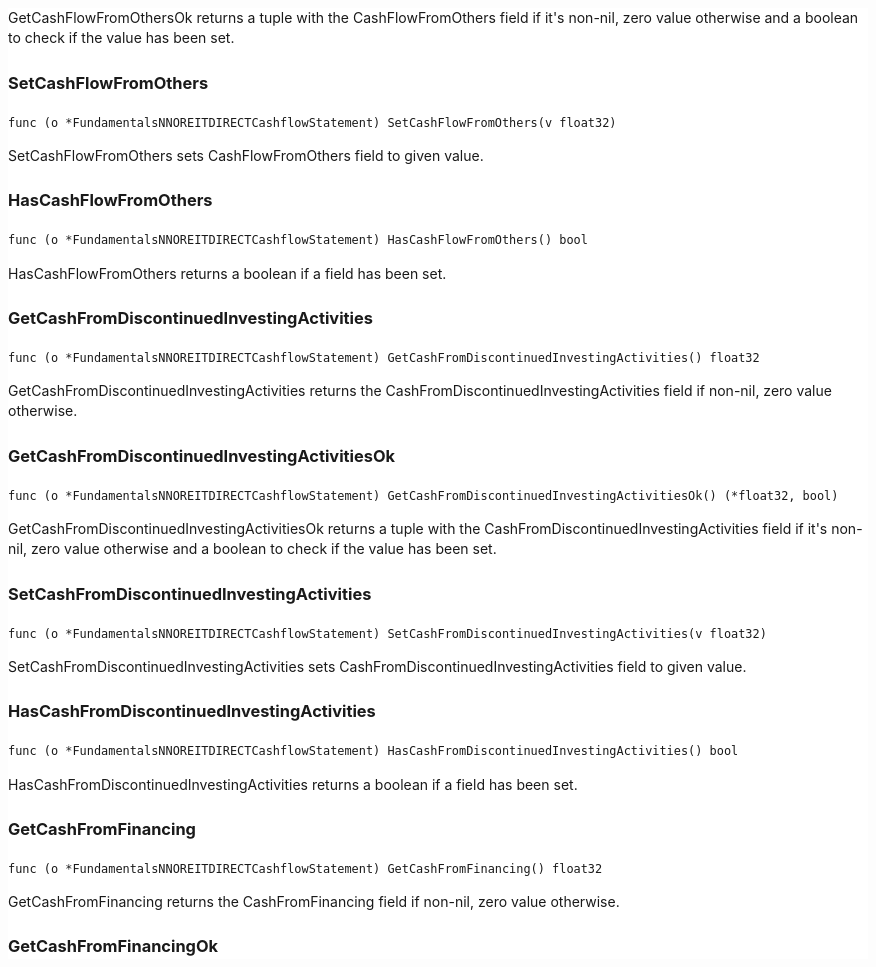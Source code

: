 GetCashFlowFromOthersOk returns a tuple with the CashFlowFromOthers field if it's non-nil, zero value otherwise
and a boolean to check if the value has been set.

### SetCashFlowFromOthers

`func (o *FundamentalsNNOREITDIRECTCashflowStatement) SetCashFlowFromOthers(v float32)`

SetCashFlowFromOthers sets CashFlowFromOthers field to given value.

### HasCashFlowFromOthers

`func (o *FundamentalsNNOREITDIRECTCashflowStatement) HasCashFlowFromOthers() bool`

HasCashFlowFromOthers returns a boolean if a field has been set.

### GetCashFromDiscontinuedInvestingActivities

`func (o *FundamentalsNNOREITDIRECTCashflowStatement) GetCashFromDiscontinuedInvestingActivities() float32`

GetCashFromDiscontinuedInvestingActivities returns the CashFromDiscontinuedInvestingActivities field if non-nil, zero value otherwise.

### GetCashFromDiscontinuedInvestingActivitiesOk

`func (o *FundamentalsNNOREITDIRECTCashflowStatement) GetCashFromDiscontinuedInvestingActivitiesOk() (*float32, bool)`

GetCashFromDiscontinuedInvestingActivitiesOk returns a tuple with the CashFromDiscontinuedInvestingActivities field if it's non-nil, zero value otherwise
and a boolean to check if the value has been set.

### SetCashFromDiscontinuedInvestingActivities

`func (o *FundamentalsNNOREITDIRECTCashflowStatement) SetCashFromDiscontinuedInvestingActivities(v float32)`

SetCashFromDiscontinuedInvestingActivities sets CashFromDiscontinuedInvestingActivities field to given value.

### HasCashFromDiscontinuedInvestingActivities

`func (o *FundamentalsNNOREITDIRECTCashflowStatement) HasCashFromDiscontinuedInvestingActivities() bool`

HasCashFromDiscontinuedInvestingActivities returns a boolean if a field has been set.

### GetCashFromFinancing

`func (o *FundamentalsNNOREITDIRECTCashflowStatement) GetCashFromFinancing() float32`

GetCashFromFinancing returns the CashFromFinancing field if non-nil, zero value otherwise.

### GetCashFromFinancingOk
